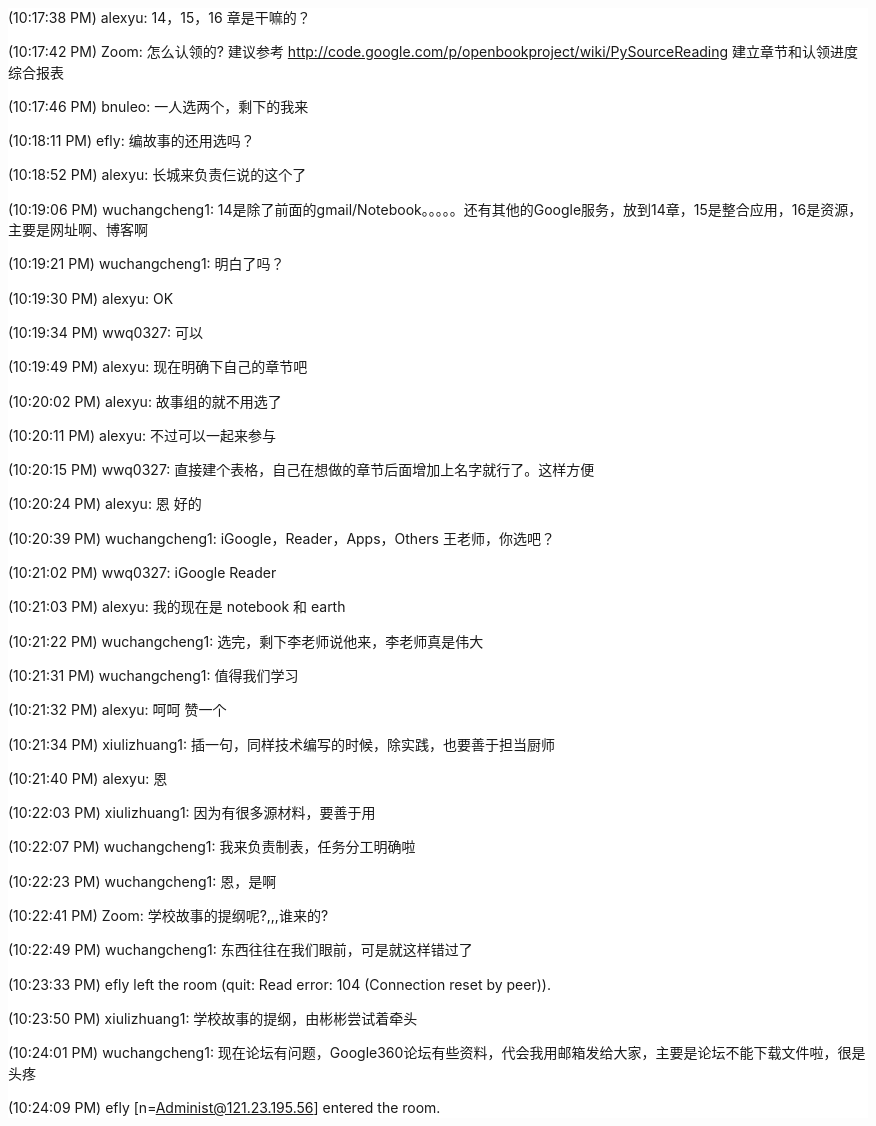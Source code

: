(10:17:38 PM) alexyu: 14，15，16 章是干嘛的？

(10:17:42 PM) Zoom: 怎么认领的? 建议参考 http://code.google.com/p/openbookproject/wiki/PySourceReading 建立章节和认领进度综合报表

(10:17:46 PM) bnuleo: 一人选两个，剩下的我来

(10:18:11 PM) efly: 编故事的还用选吗？

(10:18:52 PM) alexyu: 长城来负责仨说的这个了

(10:19:06 PM) wuchangcheng1: 14是除了前面的gmail/Notebook。。。。。还有其他的Google服务，放到14章，15是整合应用，16是资源，主要是网址啊、博客啊

(10:19:21 PM) wuchangcheng1: 明白了吗？

(10:19:30 PM) alexyu: OK

(10:19:34 PM) wwq0327: 可以

(10:19:49 PM) alexyu: 现在明确下自己的章节吧

(10:20:02 PM) alexyu: 故事组的就不用选了

(10:20:11 PM) alexyu: 不过可以一起来参与

(10:20:15 PM) wwq0327: 直接建个表格，自己在想做的章节后面增加上名字就行了。这样方便

(10:20:24 PM) alexyu: 恩 好的

(10:20:39 PM) wuchangcheng1: iGoogle，Reader，Apps，Others 王老师，你选吧？

(10:21:02 PM) wwq0327: iGoogle Reader

(10:21:03 PM) alexyu: 我的现在是 notebook 和 earth

(10:21:22 PM) wuchangcheng1: 选完，剩下李老师说他来，李老师真是伟大

(10:21:31 PM) wuchangcheng1: 值得我们学习

(10:21:32 PM) alexyu: 呵呵 赞一个

(10:21:34 PM) xiulizhuang1: 插一句，同样技术编写的时候，除实践，也要善于担当厨师

(10:21:40 PM) alexyu: 恩

(10:22:03 PM) xiulizhuang1: 因为有很多源材料，要善于用

(10:22:07 PM) wuchangcheng1: 我来负责制表，任务分工明确啦

(10:22:23 PM) wuchangcheng1: 恩，是啊

(10:22:41 PM) Zoom: 学校故事的提纲呢?,,,谁来的?

(10:22:49 PM) wuchangcheng1: 东西往往在我们眼前，可是就这样错过了

(10:23:33 PM) efly left the room
(quit: Read error: 104
(Connection reset by peer)).

(10:23:50 PM) xiulizhuang1: 学校故事的提纲，由彬彬尝试着牵头

(10:24:01 PM) wuchangcheng1: 现在论坛有问题，Google360论坛有些资料，代会我用邮箱发给大家，主要是论坛不能下载文件啦，很是头疼

(10:24:09 PM) efly [n=Administ@121.23.195.56] entered the room.
